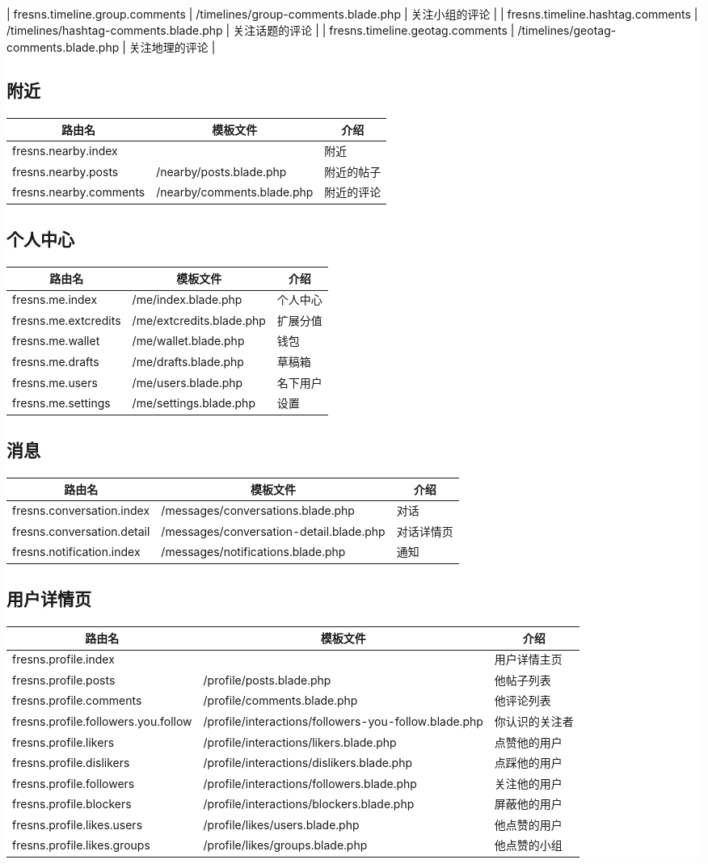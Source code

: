 | fresns.timeline.group.comments | /timelines/group-comments.blade.php | 关注小组的评论 |
| fresns.timeline.hashtag.comments | /timelines/hashtag-comments.blade.php | 关注话题的评论 |
| fresns.timeline.geotag.comments | /timelines/geotag-comments.blade.php | 关注地理的评论 |

## 附近

| 路由名 | 模板文件 | 介绍 |
| --- | --- | --- |
| fresns.nearby.index |  | 附近 |
| fresns.nearby.posts | /nearby/posts.blade.php | 附近的帖子 |
| fresns.nearby.comments | /nearby/comments.blade.php | 附近的评论 |

## 个人中心

| 路由名 | 模板文件 | 介绍 |
| --- | --- | --- |
| fresns.me.index | /me/index.blade.php | 个人中心 |
| fresns.me.extcredits | /me/extcredits.blade.php | 扩展分值 |
| fresns.me.wallet | /me/wallet.blade.php | 钱包 |
| fresns.me.drafts | /me/drafts.blade.php | 草稿箱 |
| fresns.me.users | /me/users.blade.php | 名下用户 |
| fresns.me.settings | /me/settings.blade.php | 设置 |

## 消息

| 路由名 | 模板文件 | 介绍 |
| --- | --- | --- |
| fresns.conversation.index | /messages/conversations.blade.php | 对话 |
| fresns.conversation.detail | /messages/conversation-detail.blade.php | 对话详情页 |
| fresns.notification.index | /messages/notifications.blade.php | 通知 |

## 用户详情页

| 路由名 | 模板文件 | 介绍 |
| --- | --- | --- |
| fresns.profile.index |  | 用户详情主页 |
| fresns.profile.posts | /profile/posts.blade.php | 他帖子列表 |
| fresns.profile.comments | /profile/comments.blade.php | 他评论列表 |
| fresns.profile.followers.you.follow | /profile/interactions/followers-you-follow.blade.php | 你认识的关注者 |
| fresns.profile.likers | /profile/interactions/likers.blade.php | 点赞他的用户 |
| fresns.profile.dislikers | /profile/interactions/dislikers.blade.php | 点踩他的用户 |
| fresns.profile.followers | /profile/interactions/followers.blade.php | 关注他的用户 |
| fresns.profile.blockers | /profile/interactions/blockers.blade.php | 屏蔽他的用户 |
| fresns.profile.likes.users | /profile/likes/users.blade.php | 他点赞的用户 |
| fresns.profile.likes.groups | /profile/likes/groups.blade.php | 他点赞的小组 |